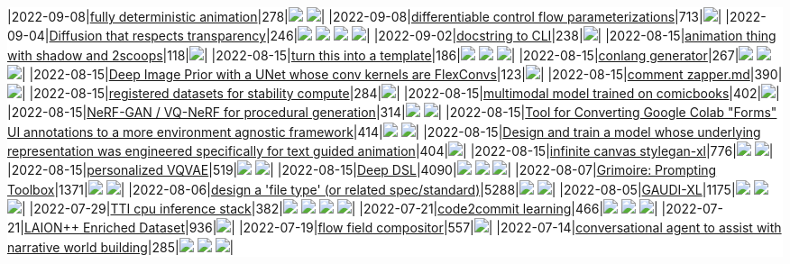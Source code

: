 |2022-09-08|[fully deterministic animation](fully-deterministic-animation.md)|278|[![](https://img.shields.io/badge/25-animation-25a9f1)](./tags/animation.md) [![](https://img.shields.io/badge/103-experimental-c5d714)](./tags/experimental.md)|
|2022-09-08|[differentiable control flow parameterizations](differentiable-control-flow-parameterizations.md)|713|[![](https://img.shields.io/badge/103-experimental-c5d714)](./tags/experimental.md)|
|2022-09-04|[Diffusion that respects transparency](diffusion-that-respects-transparency.md)|246|[![](https://img.shields.io/badge/11-completed-0fcaa)](./tags/completed.md) [![](https://img.shields.io/badge/1-diffusion-8ce73b)](./tags/diffusion.md) [![](https://img.shields.io/badge/3-image_processing-e4f90)](./tags/image_processing.md) [![](https://img.shields.io/badge/2-transparency-8344b1)](./tags/transparency.md)|
|2022-09-02|[docstring to CLI](docstring-to-cli.md)|238|[![](https://img.shields.io/badge/66-tooling-72fcc)](./tags/tooling.md)|
|2022-08-15|[animation thing with shadow and 2scoops](shadow-and2scoops-animation-thing.md)|118|[![](https://img.shields.io/badge/25-animation-25a9f1)](./tags/animation.md)|
|2022-08-15|[turn this into a template](benchwarmers-template.md)|186|[![](https://img.shields.io/badge/8-meta-cb29b)](./tags/meta.md) [![](https://img.shields.io/badge/66-tooling-72fcc)](./tags/tooling.md) [![](https://img.shields.io/badge/41-wip-6f4790)](./tags/wip.md)|
|2022-08-15|[conlang generator](conlang_lm.md)|267|[![](https://img.shields.io/badge/2-carp-a168f4)](./tags/carp.md) [![](https://img.shields.io/badge/13-dataset-e2851f)](./tags/dataset.md) [![](https://img.shields.io/badge/103-experimental-c5d714)](./tags/experimental.md)|
|2022-08-15|[Deep Image Prior with a UNet whose conv kernels are FlexConvs](FlexConv_DIP.md)|123|[![](https://img.shields.io/badge/103-experimental-c5d714)](./tags/experimental.md)|
|2022-08-15|[comment zapper.md](comment-zapper.md)|390|[![](https://img.shields.io/badge/66-tooling-72fcc)](./tags/tooling.md)|
|2022-08-15|[registered datasets for stability compute](registered-datasets-for-sstability-compute.md)|284|[![](https://img.shields.io/badge/11-stability-424c13)](./tags/stability.md)|
|2022-08-15|[multimodal model trained on comicbooks](multimodal-model-trained-on-comicbooks.md)|402|[![](https://img.shields.io/badge/7-foundation-33b5de)](./tags/foundation.md)|
|2022-08-15|[NeRF-GAN / VQ-NeRF for procedural generation](nerf-gan.md)|314|[![](https://img.shields.io/badge/25-animation-25a9f1)](./tags/animation.md) [![](https://img.shields.io/badge/3-nerf-7ca620)](./tags/nerf.md)|
|2022-08-15|[Tool for Converting Google Colab "Forms" UI annotations to a more environment agnostic framework](colab-ui-converter.md)|414|[![](https://img.shields.io/badge/3-colab-d5f6c6)](./tags/colab.md) [![](https://img.shields.io/badge/66-tooling-72fcc)](./tags/tooling.md)|
|2022-08-15|[Design and train a model whose underlying representation was engineered specifically for text guided animation](image-model-designed-for-clip-guided-animation.md)|404|[![](https://img.shields.io/badge/25-animation-25a9f1)](./tags/animation.md)|
|2022-08-15|[infinite canvas stylegan-xl](infinite-canvas-stylegan-xl.md)|776|[![](https://img.shields.io/badge/25-animation-25a9f1)](./tags/animation.md) [![](https://img.shields.io/badge/103-experimental-c5d714)](./tags/experimental.md)|
|2022-08-15|[personalized VQVAE](personalized-vqvae.md)|519|[![](https://img.shields.io/badge/103-experimental-c5d714)](./tags/experimental.md) [![](https://img.shields.io/badge/66-tooling-72fcc)](./tags/tooling.md)|
|2022-08-15|[Deep DSL](multistage-unsupervised-deep-DSL-learning-from-prompts-data.md)|4090|[![](https://img.shields.io/badge/103-experimental-c5d714)](./tags/experimental.md) [![](https://img.shields.io/badge/23-prompting-379a95)](./tags/prompting.md) [![](https://img.shields.io/badge/66-tooling-72fcc)](./tags/tooling.md)|
|2022-08-07|[Grimoire: Prompting Toolbox](grimoire.md)|1371|[![](https://img.shields.io/badge/23-prompting-379a95)](./tags/prompting.md) [![](https://img.shields.io/badge/66-tooling-72fcc)](./tags/tooling.md)|
|2022-08-06|[design a 'file type' (or related spec/standard)](filetype-for-ai-art-and-animation.md)|5288|[![](https://img.shields.io/badge/25-animation-25a9f1)](./tags/animation.md) [![](https://img.shields.io/badge/66-tooling-72fcc)](./tags/tooling.md)|
|2022-08-05|[GAUDI-XL](gaudi-xl.md)|1175|[![](https://img.shields.io/badge/25-animation-25a9f1)](./tags/animation.md) [![](https://img.shields.io/badge/103-experimental-c5d714)](./tags/experimental.md) [![](https://img.shields.io/badge/7-foundation-33b5de)](./tags/foundation.md)|
|2022-07-29|[TTI cpu inference stack](TTI-cpu-inference-stack.md)|382|[![](https://img.shields.io/badge/7-accessibility-3faa68)](./tags/accessibility.md) [![](https://img.shields.io/badge/11-stability-424c13)](./tags/stability.md) [![](https://img.shields.io/badge/66-tooling-72fcc)](./tags/tooling.md) [![](https://img.shields.io/badge/41-wip-6f4790)](./tags/wip.md)|
|2022-07-21|[code2commit learning](code2commit-learning.md)|466|[![](https://img.shields.io/badge/2-carp-a168f4)](./tags/carp.md) [![](https://img.shields.io/badge/103-experimental-c5d714)](./tags/experimental.md) [![](https://img.shields.io/badge/7-foundation-33b5de)](./tags/foundation.md)|
|2022-07-21|[LAION++ Enriched Dataset](laion-plus-plus.md)|936|[![](https://img.shields.io/badge/13-dataset-e2851f)](./tags/dataset.md)|
|2022-07-19|[flow field compositor](flow-field-compositor.md)|557|[![](https://img.shields.io/badge/66-tooling-72fcc)](./tags/tooling.md)|
|2022-07-14|[conversational agent to assist with narrative world building](world-building-agent.md)|285|[![](https://img.shields.io/badge/13-dataset-e2851f)](./tags/dataset.md) [![](https://img.shields.io/badge/103-experimental-c5d714)](./tags/experimental.md) [![](https://img.shields.io/badge/23-prompting-379a95)](./tags/prompting.md)|